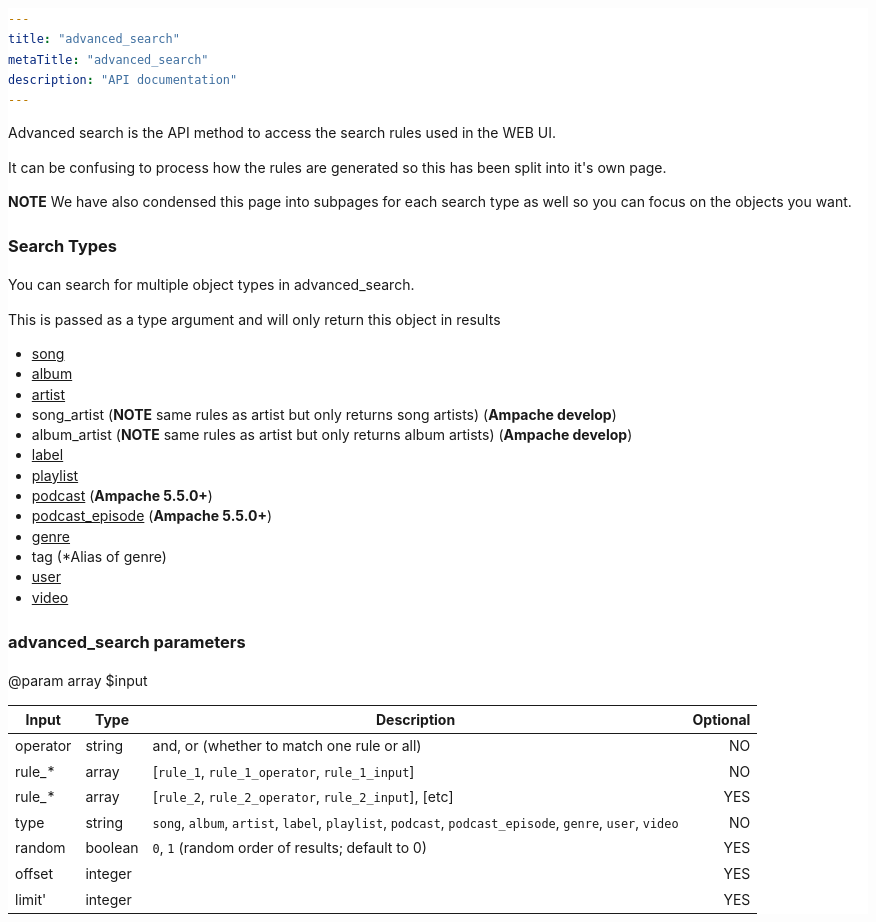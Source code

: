 ```yaml
---
title: "advanced_search"
metaTitle: "advanced_search"
description: "API documentation"
---
```


Advanced search is the API method to access the search rules used in the WEB UI.

It can be confusing to process how the rules are generated so this has been split into it's own page.

**NOTE** We have also condensed this page into subpages for each search type as well so you can focus on the objects you want.

### Search Types

You can search for multiple object types in advanced_search.

This is passed as a type argument and will only return this object in results

* [song](https://ampache.org/api/advanced-search/song-advanced-search)
* [album](https://ampache.org/api/advanced-search/album-advanced-search)
* [artist](https://ampache.org/api/advanced-search/artist-advanced-search)
* song_artist (**NOTE** same rules as artist but only returns song artists) (**Ampache develop**)
* album_artist (**NOTE** same rules as artist but only returns album artists) (**Ampache develop**)
* [label](https://ampache.org/api/advanced-search/label-advanced-search)
* [playlist](https://ampache.org/api/advanced-search/playlist-advanced-search)
* [podcast](https://ampache.org/api/advanced-search/podcast-advanced-search) (**Ampache 5.5.0+**)
* [podcast_episode](https://ampache.org/api/advanced-search/podcast_episode-advanced-search) (**Ampache 5.5.0+**)
* [genre](https://ampache.org/api/advanced-search/genre-advanced-search)
* tag (*Alias of genre)
* [user](https://ampache.org/api/advanced-search/user-advanced-search)
* [video](https://ampache.org/api/advanced-search/video-advanced-search)

### advanced_search parameters

@param array $input

| Input    | Type    | Description                                                                                            | Optional |
|----------|---------|--------------------------------------------------------------------------------------------------------|---------:|
| operator | string  | and, or (whether to match one rule or all)                                                             |       NO |
| rule_*   | array   | [`rule_1`, `rule_1_operator`, `rule_1_input`]                                                          |       NO |
| rule_*   | array   | [`rule_2`, `rule_2_operator`, `rule_2_input`], [etc]                                                   |      YES |
| type     | string  | `song`, `album`, `artist`, `label`, `playlist`, `podcast`, `podcast_episode`, `genre`, `user`, `video` |       NO |
| random   | boolean | `0`, `1` (random order of results; default to 0)                                                       |      YES |
| offset   | integer |                                                                                                        |      YES |
| limit'   | integer |                                                                                                        |      YES |
